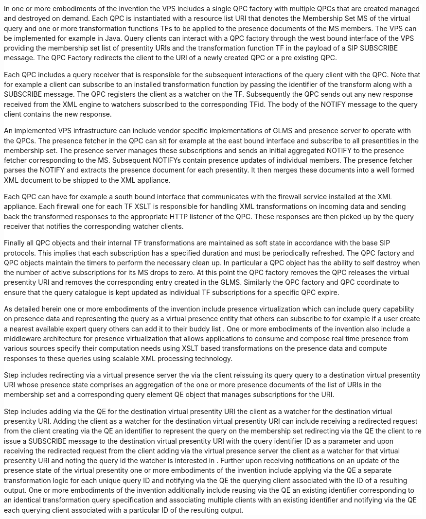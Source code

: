 In one or more embodiments of the invention the VPS includes a single QPC factory with multiple QPCs that are created managed and destroyed on demand. Each QPC is instantiated with a resource list URI that denotes the Membership Set MS of the virtual query and one or more transformation functions TFs to be applied to the presence documents of the MS members. The VPS can be implemented for example in Java. Query clients can interact with a QPC factory through the west bound interface of the VPS providing the membership set list of presentity URIs and the transformation function TF in the payload of a SIP SUBSCRIBE message. The QPC Factory redirects the client to the URI of a newly created QPC or a pre existing QPC.

Each QPC includes a query receiver that is responsible for the subsequent interactions of the query client with the QPC. Note that for example a client can subscribe to an installed transformation function by passing the identifier of the transform along with a SUBSCRIBE message. The QPC registers the client as a watcher on the TF. Subsequently the QPC sends out any new response received from the XML engine to watchers subscribed to the corresponding TFid. The body of the NOTIFY message to the query client contains the new response.

An implemented VPS infrastructure can include vendor specific implementations of GLMS and presence server to operate with the QPCs. The presence fetcher in the QPC can sit for example at the east bound interface and subscribe to all presentities in the membership set. The presence server manages these subscriptions and sends an initial aggregated NOTIFY to the presence fetcher corresponding to the MS. Subsequent NOTIFYs contain presence updates of individual members. The presence fetcher parses the NOTIFY and extracts the presence document for each presentity. It then merges these documents into a well formed XML document to be shipped to the XML appliance.

Each QPC can have for example a south bound interface that communicates with the firewall service installed at the XML appliance. Each firewall one for each TF XSLT is responsible for handling XML transformations on incoming data and sending back the transformed responses to the appropriate HTTP listener of the QPC. These responses are then picked up by the query receiver that notifies the corresponding watcher clients.

Finally all QPC objects and their internal TF transformations are maintained as soft state in accordance with the base SIP protocols. This implies that each subscription has a specified duration and must be periodically refreshed. The QPC factory and QPC objects maintain the timers to perform the necessary clean up. In particular a QPC object has the ability to self destroy when the number of active subscriptions for its MS drops to zero. At this point the QPC factory removes the QPC releases the virtual presentity URI and removes the corresponding entry created in the GLMS. Similarly the QPC factory and QPC coordinate to ensure that the query catalogue is kept updated as individual TF subscriptions for a specific QPC expire.

As detailed herein one or more embodiments of the invention include presence virtualization which can include query capability on presence data and representing the query as a virtual presence entity that others can subscribe to for example if a user create a nearest available expert query others can add it to their buddy list . One or more embodiments of the invention also include a middleware architecture for presence virtualization that allows applications to consume and compose real time presence from various sources specify their computation needs using XSLT based transformations on the presence data and compute responses to these queries using scalable XML processing technology.

Step includes redirecting via a virtual presence server the via the client reissuing its query query to a destination virtual presentity URI whose presence state comprises an aggregation of the one or more presence documents of the list of URIs in the membership set and a corresponding query element QE object that manages subscriptions for the URI.

Step includes adding via the QE for the destination virtual presentity URI the client as a watcher for the destination virtual presentity URI. Adding the client as a watcher for the destination virtual presentity URI can include receiving a redirected request from the client creating via the QE an identifier to represent the query on the membership set redirecting via the QE the client to re issue a SUBSCRIBE message to the destination virtual presentity URI with the query identifier ID as a parameter and upon receiving the redirected request from the client adding via the virtual presence server the client as a watcher for that virtual presentity URI and noting the query id the watcher is interested in . Further upon receiving notifications on an update of the presence state of the virtual presentity one or more embodiments of the invention include applying via the QE a separate transformation logic for each unique query ID and notifying via the QE the querying client associated with the ID of a resulting output. One or more embodiments of the invention additionally include reusing via the QE an existing identifier corresponding to an identical transformation query specification and associating multiple clients with an existing identifier and notifying via the QE each querying client associated with a particular ID of the resulting output.
